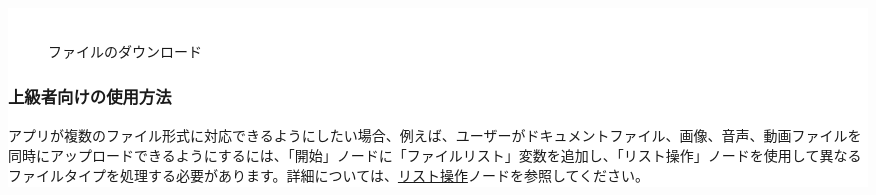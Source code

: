 <figure><img src="https://assets-docs.dify.ai/dify-enterprise-mintlify/jp/guides/workflow/bc39be7fd4879b3875e6b77daaff5d37.png" alt=""><figcaption><p>ファイルのダウンロード</p></figcaption></figure>

### 上級者向けの使用方法

アプリが複数のファイル形式に対応できるようにしたい場合、例えば、ユーザーがドキュメントファイル、画像、音声、動画ファイルを同時にアップロードできるようにするには、「開始」ノードに「ファイルリスト」変数を追加し、「リスト操作」ノードを使用して異なるファイルタイプを処理する必要があります。詳細については、[リスト操作](node/list-operator.md)ノードを参照してください。
